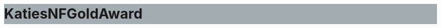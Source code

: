 # KatiesNFGoldAward
<!DOCTYPE html>
<html>
<head>
  <title>NF Home Page</title>
  <meta charset="utf-8"/>
  <style type="text/css">
  @import url('https://fonts.googleapis.com/css2?family=Poppins&display=swap');

  #wrapper{
    width:100%;
    height:800px;
    margin-left: auto;
    margin-right:auto;
  }
  body{
    background-image: url(Images/background-image7.jpg);
    background-repeat: no-repeat;
    background-color: #a3acb1;
  }
  header{
    width:98.15%;
    height:100px;
    background-image:url(Images/Home.png);
    background-repeat: no-repeat;
    background-color: black;
  }
  nav{
    width:98.1005%;
    height:100px;
    text-align: center;
    background-color: #a3acb1;
    font-family: 'Indie Flower', cursive;
    font-size: 20px;
  }
  article{
    width:47%;
    height:500px;
    float:left;
    padding-left:1%;
    padding-right:1%;
    background-color:#5F9EA0;
    font-family: 'Poppins', sans-serif;
    font-size:15px;
  }
  aside{
    width:47%;
    height:409px;
    float:left;
    padding-left:1%;
    padding-right:1%;
    background-color:#5F9EA0;
    font-family: 'Poppins', sans-serif;
    font-size: 15px;
  }
  footer{
    width:100%;
    clear:both;
    background-color:#5F9EA0;
  }
  p{
    font-family: 'Poppins', sans-serif;
